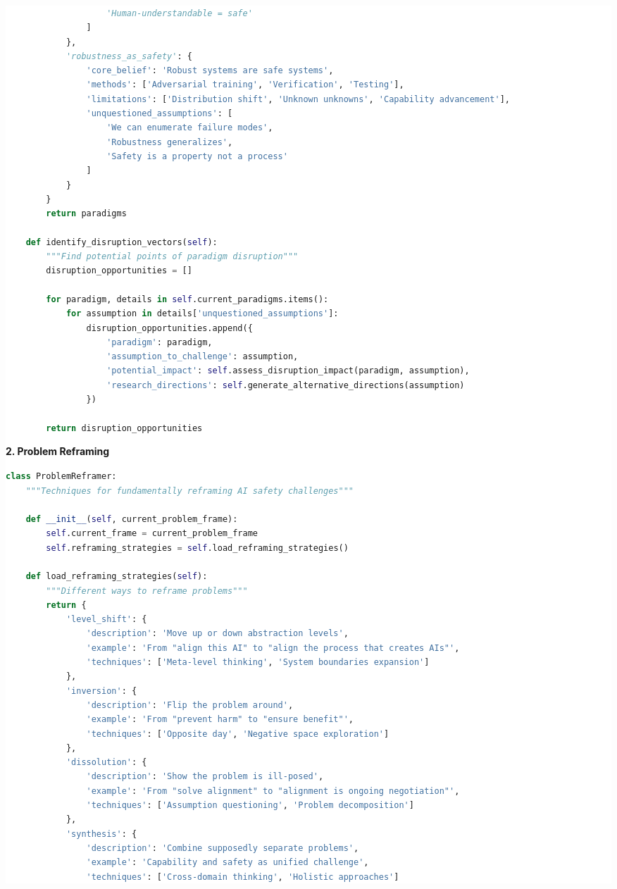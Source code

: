 ```python
                    'Human-understandable = safe'
                ]
            },
            'robustness_as_safety': {
                'core_belief': 'Robust systems are safe systems',
                'methods': ['Adversarial training', 'Verification', 'Testing'],
                'limitations': ['Distribution shift', 'Unknown unknowns', 'Capability advancement'],
                'unquestioned_assumptions': [
                    'We can enumerate failure modes',
                    'Robustness generalizes',
                    'Safety is a property not a process'
                ]
            }
        }
        return paradigms
        
    def identify_disruption_vectors(self):
        """Find potential points of paradigm disruption"""
        disruption_opportunities = []
        
        for paradigm, details in self.current_paradigms.items():
            for assumption in details['unquestioned_assumptions']:
                disruption_opportunities.append({
                    'paradigm': paradigm,
                    'assumption_to_challenge': assumption,
                    'potential_impact': self.assess_disruption_impact(paradigm, assumption),
                    'research_directions': self.generate_alternative_directions(assumption)
                })
                
        return disruption_opportunities
```

**2. Problem Reframing**
```python
class ProblemReframer:
    """Techniques for fundamentally reframing AI safety challenges"""
    
    def __init__(self, current_problem_frame):
        self.current_frame = current_problem_frame
        self.reframing_strategies = self.load_reframing_strategies()
        
    def load_reframing_strategies(self):
        """Different ways to reframe problems"""
        return {
            'level_shift': {
                'description': 'Move up or down abstraction levels',
                'example': 'From "align this AI" to "align the process that creates AIs"',
                'techniques': ['Meta-level thinking', 'System boundaries expansion']
            },
            'inversion': {
                'description': 'Flip the problem around',
                'example': 'From "prevent harm" to "ensure benefit"',
                'techniques': ['Opposite day', 'Negative space exploration']
            },
            'dissolution': {
                'description': 'Show the problem is ill-posed',
                'example': 'From "solve alignment" to "alignment is ongoing negotiation"',
                'techniques': ['Assumption questioning', 'Problem decomposition']
            },
            'synthesis': {
                'description': 'Combine supposedly separate problems',
                'example': 'Capability and safety as unified challenge',
                'techniques': ['Cross-domain thinking', 'Holistic approaches']
```